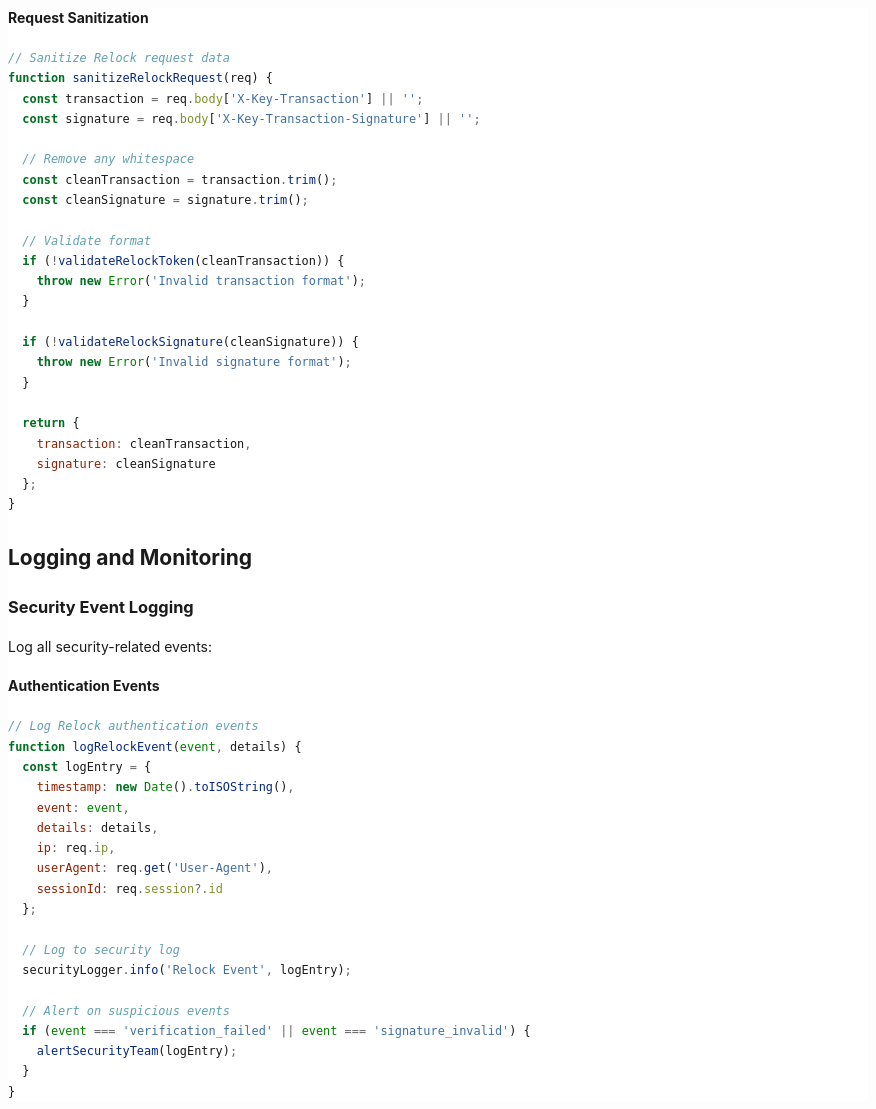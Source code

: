 #### Request Sanitization
```javascript
// Sanitize Relock request data
function sanitizeRelockRequest(req) {
  const transaction = req.body['X-Key-Transaction'] || '';
  const signature = req.body['X-Key-Transaction-Signature'] || '';
  
  // Remove any whitespace
  const cleanTransaction = transaction.trim();
  const cleanSignature = signature.trim();
  
  // Validate format
  if (!validateRelockToken(cleanTransaction)) {
    throw new Error('Invalid transaction format');
  }
  
  if (!validateRelockSignature(cleanSignature)) {
    throw new Error('Invalid signature format');
  }
  
  return {
    transaction: cleanTransaction,
    signature: cleanSignature
  };
}
```

## Logging and Monitoring

### Security Event Logging

Log all security-related events:

#### Authentication Events
```javascript
// Log Relock authentication events
function logRelockEvent(event, details) {
  const logEntry = {
    timestamp: new Date().toISOString(),
    event: event,
    details: details,
    ip: req.ip,
    userAgent: req.get('User-Agent'),
    sessionId: req.session?.id
  };
  
  // Log to security log
  securityLogger.info('Relock Event', logEntry);
  
  // Alert on suspicious events
  if (event === 'verification_failed' || event === 'signature_invalid') {
    alertSecurityTeam(logEntry);
  }
}
```

